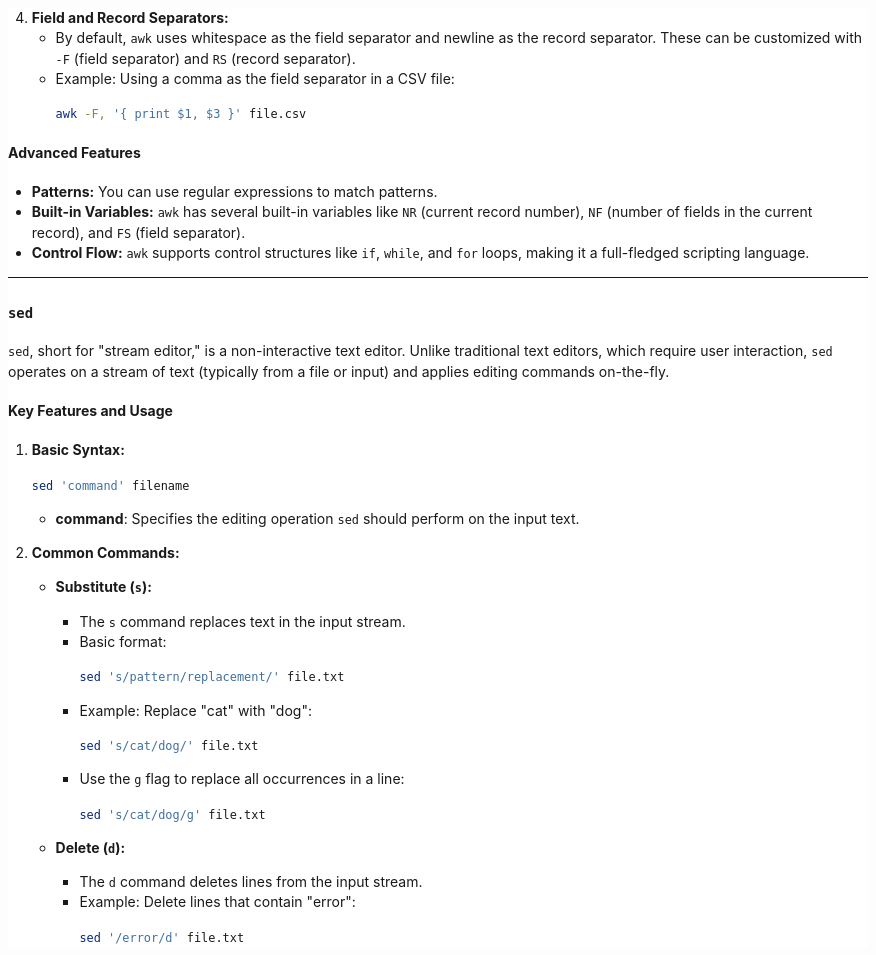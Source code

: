 4. **Field and Record Separators:**
   - By default, `awk` uses whitespace as the field separator and newline as the record separator. These can be customized with `-F` (field separator) and `RS` (record separator).
   - Example: Using a comma as the field separator in a CSV file:
     ```bash
     awk -F, '{ print $1, $3 }' file.csv
     ```

#### **Advanced Features**

- **Patterns:** You can use regular expressions to match patterns.
- **Built-in Variables:** `awk` has several built-in variables like `NR` (current record number), `NF` (number of fields in the current record), and `FS` (field separator).
- **Control Flow:** `awk` supports control structures like `if`, `while`, and `for` loops, making it a full-fledged scripting language.

---

### **`sed`**

`sed`, short for "stream editor," is a non-interactive text editor. Unlike traditional text editors, which require user interaction, `sed` operates on a stream of text (typically from a file or input) and applies editing commands on-the-fly.

#### **Key Features and Usage**

1. **Basic Syntax:**
   ```bash
   sed 'command' filename
   ```
   - **command**: Specifies the editing operation `sed` should perform on the input text.

2. **Common Commands:**

   - **Substitute (`s`):**
     - The `s` command replaces text in the input stream.
     - Basic format:
       ```bash
       sed 's/pattern/replacement/' file.txt
       ```
     - Example: Replace "cat" with "dog":
       ```bash
       sed 's/cat/dog/' file.txt
       ```
     - Use the `g` flag to replace all occurrences in a line:
       ```bash
       sed 's/cat/dog/g' file.txt
       ```

   - **Delete (`d`):**
     - The `d` command deletes lines from the input stream.
     - Example: Delete lines that contain "error":
       ```bash
       sed '/error/d' file.txt
       ```
